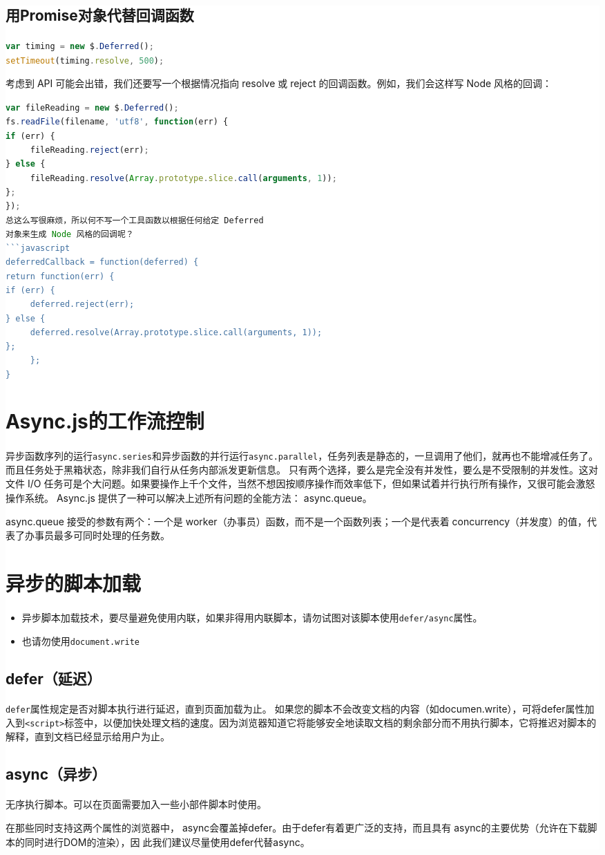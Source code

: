 ## 用Promise对象代替回调函数
```javascript
var timing = new $.Deferred();
setTimeout(timing.resolve, 500);
```
考虑到 API 可能会出错，我们还要写一个根据情况指向 resolve 或
reject 的回调函数。例如，我们会这样写 Node 风格的回调：
```javascript
var fileReading = new $.Deferred();
fs.readFile(filename, 'utf8', function(err) {
if (err) {
     fileReading.reject(err);
} else {
     fileReading.resolve(Array.prototype.slice.call(arguments, 1));
};
});
总这么写很麻烦，所以何不写一个工具函数以根据任何给定 Deferred
对象来生成 Node 风格的回调呢？
```javascript
deferredCallback = function(deferred) {
return function(err) {
if (err) {
     deferred.reject(err);
} else {
     deferred.resolve(Array.prototype.slice.call(arguments, 1));
};
     };
}
```

# Async.js的工作流控制

异步函数序列的运行`async.series`和异步函数的并行运行`async.parallel`，任务列表是静态的，一旦调用了他们，就再也不能增减任务了。而且任务处于黑箱状态，除非我们自行从任务内部派发更新信息。
只有两个选择，要么是完全没有并发性，要么是不受限制的并发性。这对文件 I/O 任务可是个大问题。如果要操作上千个文件，当然不想因按顺序操作而效率低下，但如果试着并行执行所有操作，又很可能会激怒操作系统。
Async.js 提供了一种可以解决上述所有问题的全能方法： async.queue。

async.queue 接受的参数有两个：一个是 worker（办事员）函数，而不是一个函数列表；一个是代表着 concurrency（并发度）的值，代表了办事员最多可同时处理的任务数。


# 异步的脚本加载

* 异步脚本加载技术，要尽量避免使用内联，如果非得用内联脚本，请勿试图对该脚本使用`defer/async`属性。

* 也请勿使用`document.write`

## defer（延迟）

`defer`属性规定是否对脚本执行进行延迟，直到页面加载为止。
如果您的脚本不会改变文档的内容（如documen.write），可将defer属性加入到`<script>`标签中，以便加快处理文档的速度。因为浏览器知道它将能够安全地读取文档的剩余部分而不用执行脚本，它将推迟对脚本的解释，直到文档已经显示给用户为止。

## async（异步）

无序执行脚本。可以在页面需要加入一些小部件脚本时使用。

在那些同时支持这两个属性的浏览器中， async会覆盖掉defer。由于defer有着更广泛的支持，而且具有 async的主要优势（允许在下载脚本的同时进行DOM的渲染），因 此我们建议尽量使用defer代替async。